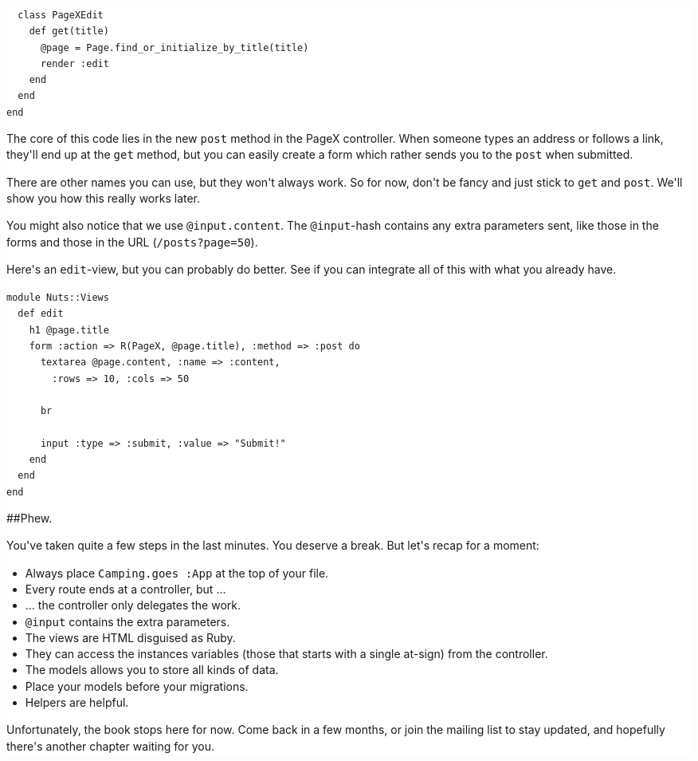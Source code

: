       class PageXEdit
        def get(title)
          @page = Page.find_or_initialize_by_title(title)
          render :edit
        end
      end
    end
  
The core of this code lies in the new <tt>post</tt> method in the PageX
controller. When someone types an address or follows a link, they'll end up at
the <tt>get</tt> method, but you can easily create a form which rather sends
you to the <tt>post</tt> when submitted.

There are other names you can use, but they won't always work. So for now,
don't be fancy and just stick to <tt>get</tt> and <tt>post</tt>. We'll show
you how this really works later.

You might also notice that we use <tt>@input.content</tt>. The
<tt>@input</tt>-hash contains any extra parameters sent, like those in the
forms and those in the URL (<tt>/posts?page=50</tt>).

Here's an <tt>edit</tt>-view, but you can probably do better. See if you can
integrate all of this with what you already have.
  
    module Nuts::Views
      def edit
        h1 @page.title
        form :action => R(PageX, @page.title), :method => :post do
          textarea @page.content, :name => :content,
            :rows => 10, :cols => 50

          br
          
          input :type => :submit, :value => "Submit!"
        end
      end
    end
  

##Phew.

You've taken quite a few steps in the last minutes. You deserve a break. But
let's recap for a moment:

* Always place <tt>Camping.goes :App</tt> at the top of your file.
* Every route ends at a controller, but ...
* ... the controller only delegates the work.
* <tt>@input</tt> contains the extra parameters.
* The views are HTML disguised as Ruby.
* They can access the instances variables (those that starts with a single
  at-sign) from the controller.
* The models allows you to store all kinds of data.
* Place your models before your migrations.
* Helpers are helpful.

Unfortunately, the book stops here for now. Come back in a few months, or join
the mailing list to stay updated, and hopefully there's another chapter
waiting for you.

